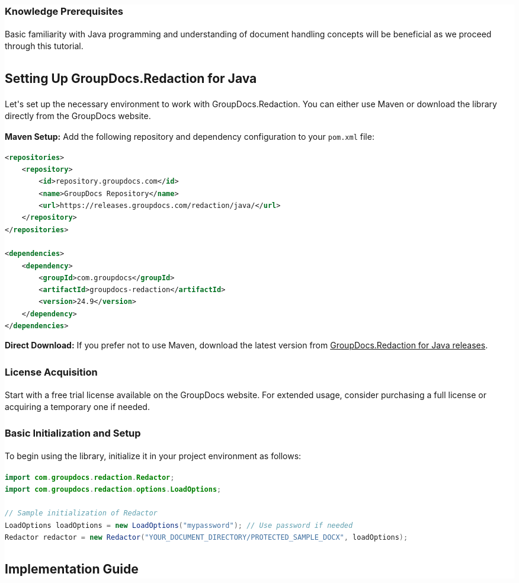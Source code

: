 ### Knowledge Prerequisites
Basic familiarity with Java programming and understanding of document handling concepts will be beneficial as we proceed through this tutorial.

## Setting Up GroupDocs.Redaction for Java

Let's set up the necessary environment to work with GroupDocs.Redaction. You can either use Maven or download the library directly from the GroupDocs website.

**Maven Setup:**
Add the following repository and dependency configuration to your `pom.xml` file:

```xml
<repositories>
    <repository>
        <id>repository.groupdocs.com</id>
        <name>GroupDocs Repository</name>
        <url>https://releases.groupdocs.com/redaction/java/</url>
    </repository>
</repositories>

<dependencies>
    <dependency>
        <groupId>com.groupdocs</groupId>
        <artifactId>groupdocs-redaction</artifactId>
        <version>24.9</version>
    </dependency>
</dependencies>
```

**Direct Download:**
If you prefer not to use Maven, download the latest version from [GroupDocs.Redaction for Java releases](https://releases.groupdocs.com/redaction/java/).

### License Acquisition
Start with a free trial license available on the GroupDocs website. For extended usage, consider purchasing a full license or acquiring a temporary one if needed.

### Basic Initialization and Setup
To begin using the library, initialize it in your project environment as follows:

```java
import com.groupdocs.redaction.Redactor;
import com.groupdocs.redaction.options.LoadOptions;

// Sample initialization of Redactor
LoadOptions loadOptions = new LoadOptions("mypassword"); // Use password if needed
Redactor redactor = new Redactor("YOUR_DOCUMENT_DIRECTORY/PROTECTED_SAMPLE_DOCX", loadOptions);
```

## Implementation Guide

